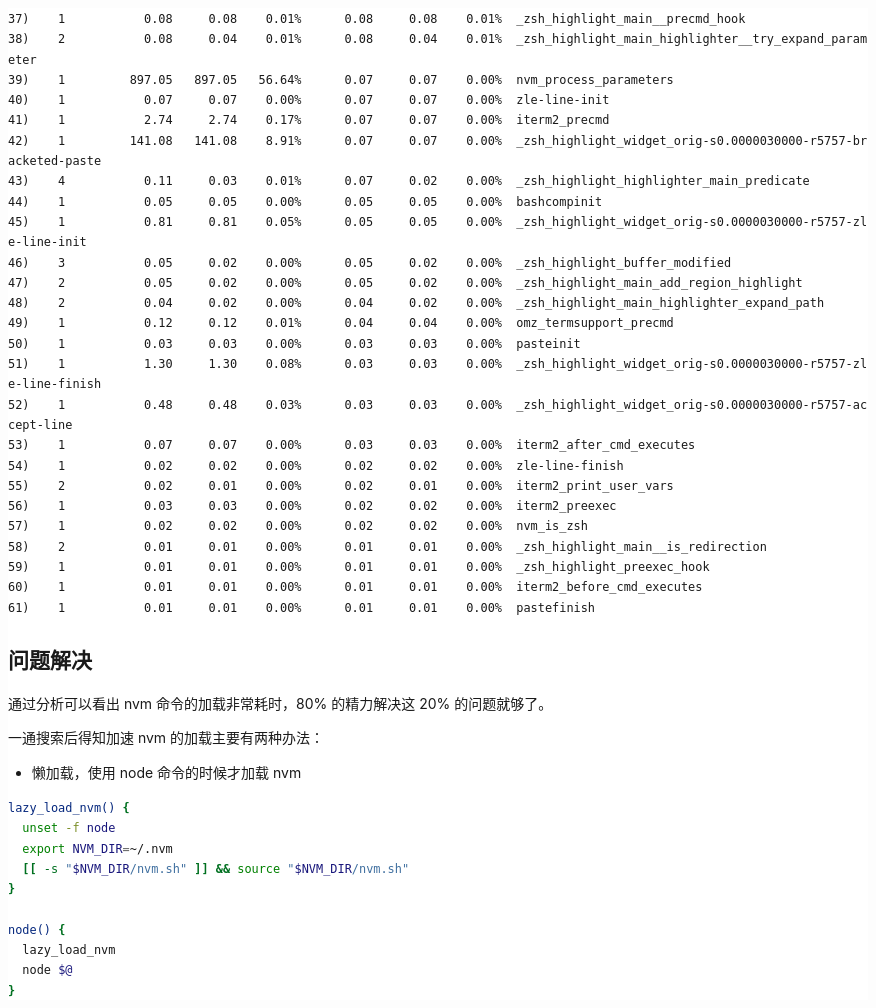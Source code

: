 ```text
37)    1           0.08     0.08    0.01%      0.08     0.08    0.01%  _zsh_highlight_main__precmd_hook
38)    2           0.08     0.04    0.01%      0.08     0.04    0.01%  _zsh_highlight_main_highlighter__try_expand_parameter
39)    1         897.05   897.05   56.64%      0.07     0.07    0.00%  nvm_process_parameters
40)    1           0.07     0.07    0.00%      0.07     0.07    0.00%  zle-line-init
41)    1           2.74     2.74    0.17%      0.07     0.07    0.00%  iterm2_precmd
42)    1         141.08   141.08    8.91%      0.07     0.07    0.00%  _zsh_highlight_widget_orig-s0.0000030000-r5757-bracketed-paste
43)    4           0.11     0.03    0.01%      0.07     0.02    0.00%  _zsh_highlight_highlighter_main_predicate
44)    1           0.05     0.05    0.00%      0.05     0.05    0.00%  bashcompinit
45)    1           0.81     0.81    0.05%      0.05     0.05    0.00%  _zsh_highlight_widget_orig-s0.0000030000-r5757-zle-line-init
46)    3           0.05     0.02    0.00%      0.05     0.02    0.00%  _zsh_highlight_buffer_modified
47)    2           0.05     0.02    0.00%      0.05     0.02    0.00%  _zsh_highlight_main_add_region_highlight
48)    2           0.04     0.02    0.00%      0.04     0.02    0.00%  _zsh_highlight_main_highlighter_expand_path
49)    1           0.12     0.12    0.01%      0.04     0.04    0.00%  omz_termsupport_precmd
50)    1           0.03     0.03    0.00%      0.03     0.03    0.00%  pasteinit
51)    1           1.30     1.30    0.08%      0.03     0.03    0.00%  _zsh_highlight_widget_orig-s0.0000030000-r5757-zle-line-finish
52)    1           0.48     0.48    0.03%      0.03     0.03    0.00%  _zsh_highlight_widget_orig-s0.0000030000-r5757-accept-line
53)    1           0.07     0.07    0.00%      0.03     0.03    0.00%  iterm2_after_cmd_executes
54)    1           0.02     0.02    0.00%      0.02     0.02    0.00%  zle-line-finish
55)    2           0.02     0.01    0.00%      0.02     0.01    0.00%  iterm2_print_user_vars
56)    1           0.03     0.03    0.00%      0.02     0.02    0.00%  iterm2_preexec
57)    1           0.02     0.02    0.00%      0.02     0.02    0.00%  nvm_is_zsh
58)    2           0.01     0.01    0.00%      0.01     0.01    0.00%  _zsh_highlight_main__is_redirection
59)    1           0.01     0.01    0.00%      0.01     0.01    0.00%  _zsh_highlight_preexec_hook
60)    1           0.01     0.01    0.00%      0.01     0.01    0.00%  iterm2_before_cmd_executes
61)    1           0.01     0.01    0.00%      0.01     0.01    0.00%  pastefinish
```

## 问题解决

通过分析可以看出 nvm 命令的加载非常耗时，80% 的精力解决这 20% 的问题就够了。

一通搜索后得知加速 nvm 的加载主要有两种办法：

- 懒加载，使用 node 命令的时候才加载 nvm

```bash
lazy_load_nvm() {
  unset -f node
  export NVM_DIR=~/.nvm
  [[ -s "$NVM_DIR/nvm.sh" ]] && source "$NVM_DIR/nvm.sh"
}

node() {
  lazy_load_nvm
  node $@
}
```


[//title]: (zsh启动速度优化-5倍提升)
[//englishtitle]: (speed-up-zsh-load)
[//category]: (zsh,linux,mac,problem-solved)
[//tags]: (zsh,nvm,启动速度,mac)
[//createtime]: (20201020)
[//updatetime]: (20201029)